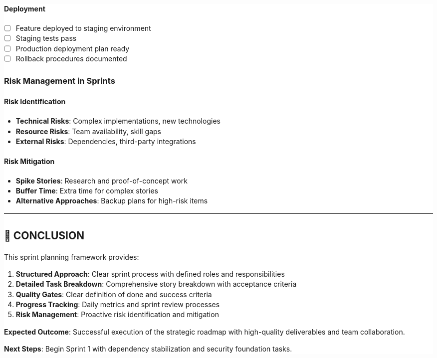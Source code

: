 #### **Deployment**

- [ ] Feature deployed to staging environment
- [ ] Staging tests pass
- [ ] Production deployment plan ready
- [ ] Rollback procedures documented

### **Risk Management in Sprints**

#### **Risk Identification**

- **Technical Risks**: Complex implementations, new technologies
- **Resource Risks**: Team availability, skill gaps
- **External Risks**: Dependencies, third-party integrations

#### **Risk Mitigation**

- **Spike Stories**: Research and proof-of-concept work
- **Buffer Time**: Extra time for complex stories
- **Alternative Approaches**: Backup plans for high-risk items

---

## 🎯 **CONCLUSION**

This sprint planning framework provides:

1. **Structured Approach**: Clear sprint process with defined roles and responsibilities
2. **Detailed Task Breakdown**: Comprehensive story breakdown with acceptance criteria
3. **Quality Gates**: Clear definition of done and success criteria
4. **Progress Tracking**: Daily metrics and sprint review processes
5. **Risk Management**: Proactive risk identification and mitigation

**Expected Outcome**: Successful execution of the strategic roadmap with high-quality deliverables and team collaboration.

**Next Steps**: Begin Sprint 1 with dependency stabilization and security foundation tasks.
